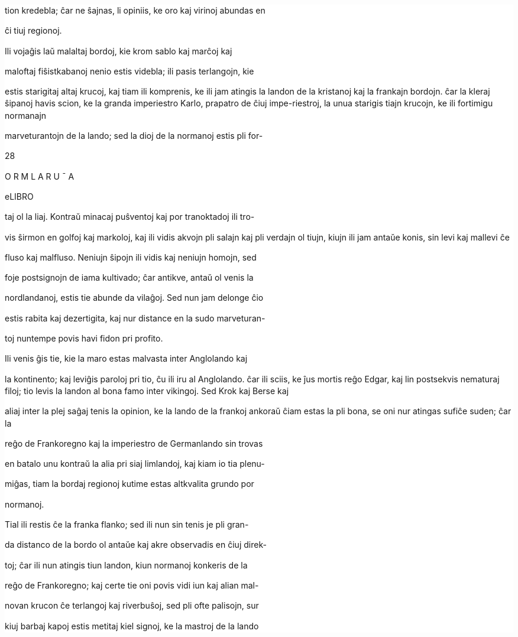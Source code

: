 tion kredebla; ĉar ne ŝajnas, li opiniis, ke oro kaj virinoj abundas en

ĉi tiuj regionoj. 

Ili vojaĝis laŭ malaltaj bordoj, kie krom sablo kaj marĉoj kaj

maloftaj fiŝistkabanoj nenio estis videbla; ili pasis terlangojn, kie

estis starigitaj altaj krucoj, kaj tiam ili komprenis, ke ili jam atingis la landon de la kristanoj kaj la frankajn bordojn. ĉar la kleraj ŝipanoj havis scion, ke la granda imperiestro Karlo, prapatro de ĉiuj impe-riestroj, la unua starigis tiajn krucojn, ke ili fortimigu normanajn

marveturantojn de la lando; sed la dioj de la normanoj estis pli for-

28

O R M L A R U ¯ A

eLIBRO

taj ol la liaj. Kontraŭ minacaj puŝventoj kaj por tranoktadoj ili tro-

vis ŝirmon en golfoj kaj markoloj, kaj ili vidis akvojn pli salajn kaj pli verdajn ol tiujn, kiujn ili jam antaŭe konis, sin levi kaj mallevi ĉe

fluso kaj malfluso. Neniujn ŝipojn ili vidis kaj neniujn homojn, sed

foje postsignojn de iama kultivado; ĉar antikve, antaŭ ol venis la

nordlandanoj, estis tie abunde da vilaĝoj. Sed nun jam delonge ĉio

estis rabita kaj dezertigita, kaj nur distance en la sudo marveturan-

toj nuntempe povis havi fidon pri profito. 

Ili venis ĝis tie, kie la maro estas malvasta inter Anglolando kaj

la kontinento; kaj leviĝis paroloj pri tio, ĉu ili iru al Anglolando. ĉar ili sciis, ke ĵus mortis reĝo Edgar, kaj lin postsekvis nematuraj filoj; tio levis la landon al bona famo inter vikingoj. Sed Krok kaj Berse kaj

aliaj inter la plej saĝaj tenis la opinion, ke la lando de la frankoj ankoraŭ ĉiam estas la pli bona, se oni nur atingas sufiĉe suden; ĉar la

reĝo de Frankoregno kaj la imperiestro de Germanlando sin trovas

en batalo unu kontraŭ la alia pri siaj limlandoj, kaj kiam io tia plenu-

miĝas, tiam la bordaj regionoj kutime estas altkvalita grundo por

normanoj. 

Tial ili restis ĉe la franka flanko; sed ili nun sin tenis je pli gran-

da distanco de la bordo ol antaŭe kaj akre observadis en ĉiuj direk-

toj; ĉar ili nun atingis tiun landon, kiun normanoj konkeris de la

reĝo de Frankoregno; kaj certe tie oni povis vidi iun kaj alian mal-

novan krucon ĉe terlangoj kaj riverbuŝoj, sed pli ofte palisojn, sur

kiuj barbaj kapoj estis metitaj kiel signoj, ke la mastroj de la lando
